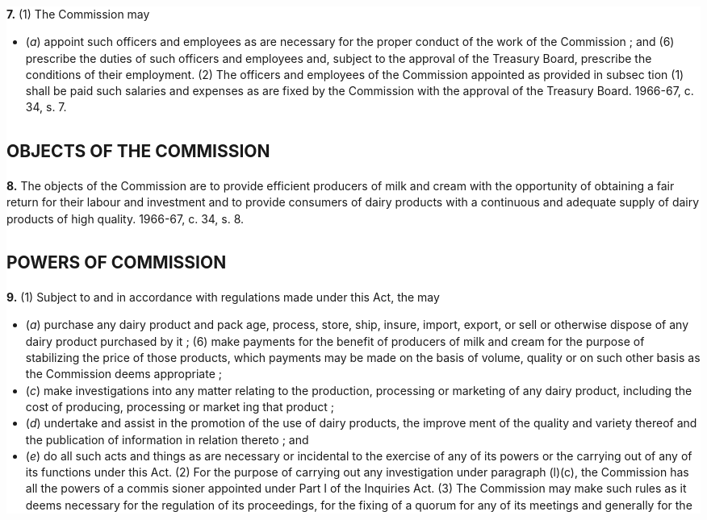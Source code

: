 **7.** (1) The Commission may
  * (_a_) appoint such officers and employees as
are necessary for the proper conduct of the
work of the Commission ; and
(6) prescribe the duties of such officers and
employees and, subject to the approval of
the Treasury Board, prescribe the conditions
of their employment.
(2) The officers and employees of the
Commission appointed as provided in subsec
tion (1) shall be paid such salaries and
expenses as are fixed by the Commission with
the approval of the Treasury Board. 1966-67,
c. 34, s. 7.

## OBJECTS OF THE COMMISSION

**8.** The objects of the Commission are to
provide efficient producers of milk and cream
with the opportunity of obtaining a fair
return for their labour and investment and to
provide consumers of dairy products with a
continuous and adequate supply of dairy
products of high quality. 1966-67, c. 34, s. 8.

## POWERS OF COMMISSION

**9.** (1) Subject to and in accordance with
regulations made under this Act, the
may
  * (_a_) purchase any dairy product and pack
age, process, store, ship, insure, import,
export, or sell or otherwise dispose of any
dairy product purchased by it ;
(6) make payments for the benefit of
producers of milk and cream for the purpose
of stabilizing the price of those products,
which payments may be made on the basis
of volume, quality or on such other basis as
the Commission deems appropriate ;
  * (_c_) make investigations into any matter
relating to the production, processing or
marketing of any dairy product, including
the cost of producing, processing or market
ing that product ;
  * (_d_) undertake and assist in the promotion
of the use of dairy products, the improve
ment of the quality and variety thereof and
the publication of information in relation
thereto ; and
  * (_e_) do all such acts and things as are
necessary or incidental to the exercise of
any of its powers or the carrying out of any
of its functions under this Act.
(2) For the purpose of carrying out any
investigation under paragraph (l)(c), the
Commission has all the powers of a commis
sioner appointed under Part I of the Inquiries
Act.
(3) The Commission may make such rules
as it deems necessary for the regulation of its
proceedings, for the fixing of a quorum for
any of its meetings and generally for the